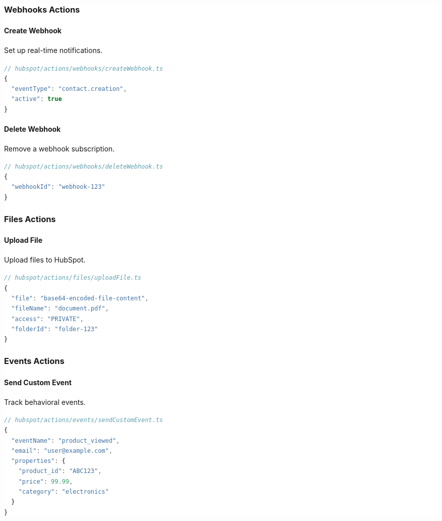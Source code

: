 ### Webhooks Actions

#### Create Webhook
Set up real-time notifications.

```typescript
// hubspot/actions/webhooks/createWebhook.ts
{
  "eventType": "contact.creation",
  "active": true
}
```

#### Delete Webhook
Remove a webhook subscription.

```typescript
// hubspot/actions/webhooks/deleteWebhook.ts
{
  "webhookId": "webhook-123"
}
```

### Files Actions

#### Upload File
Upload files to HubSpot.

```typescript
// hubspot/actions/files/uploadFile.ts
{
  "file": "base64-encoded-file-content",
  "fileName": "document.pdf",
  "access": "PRIVATE",
  "folderId": "folder-123"
}
```

### Events Actions

#### Send Custom Event
Track behavioral events.

```typescript
// hubspot/actions/events/sendCustomEvent.ts
{
  "eventName": "product_viewed",
  "email": "user@example.com",
  "properties": {
    "product_id": "ABC123",
    "price": 99.99,
    "category": "electronics"
  }
}
```
